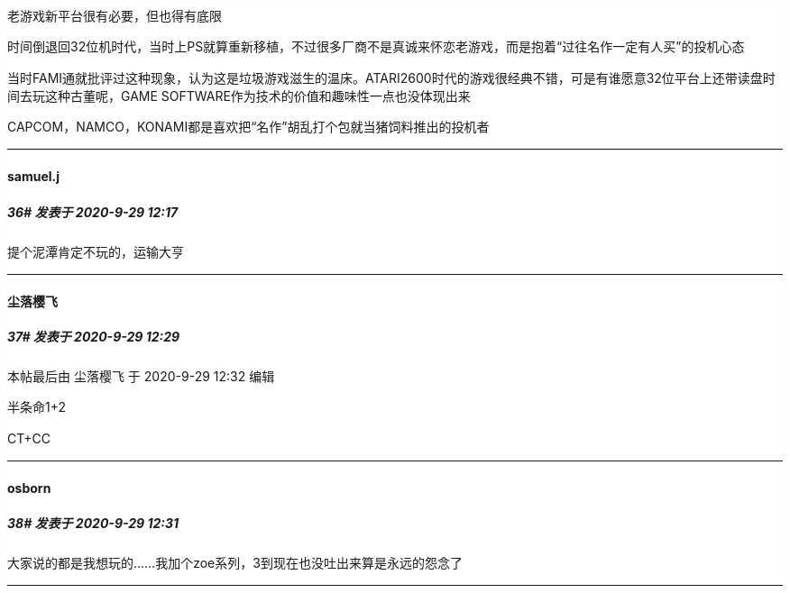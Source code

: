 老游戏新平台很有必要，但也得有底限


时间倒退回32位机时代，当时上PS就算重新移植，不过很多厂商不是真诚来怀恋老游戏，而是抱着“过往名作一定有人买”的投机心态

当时FAMI通就批评过这种现象，认为这是垃圾游戏滋生的温床。ATARI2600时代的游戏很经典不错，可是有谁愿意32位平台上还带读盘时间去玩这种古董呢，GAME SOFTWARE作为技术的价值和趣味性一点也没体现出来


CAPCOM，NAMCO，KONAMI都是喜欢把“名作”胡乱打个包就当猪饲料推出的投机者







-----

####  samuel.j  
##### 36#       发表于 2020-9-29 12:17




提个泥潭肯定不玩的，运输大亨







-----

####  尘落樱飞  
##### 37#       发表于 2020-9-29 12:29



 本帖最后由 尘落樱飞 于 2020-9-29 12:32 编辑 

半条命1+2

CT+CC








-----

####  osborn  
##### 38#       发表于 2020-9-29 12:31




大家说的都是我想玩的……我加个zoe系列，3到现在也没吐出来算是永远的怨念了







-----
